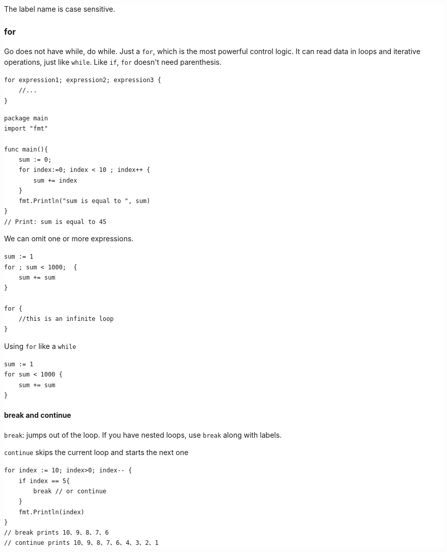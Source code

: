 The label name is case sensitive.

### for

Go does not have while, do while. Just a `for`, which is the most powerful control logic. It can read data in loops and iterative operations, just like `while`. Like `if`, `for` doesn't need parenthesis.

```golang
for expression1; expression2; expression3 {
	//...
}
```
```golang
package main
import "fmt"

func main(){
	sum := 0;
	for index:=0; index < 10 ; index++ {
		sum += index
	}
	fmt.Println("sum is equal to ", sum)
}
// Print: sum is equal to 45
```

We can omit one or more expressions.

```golang
sum := 1
for ; sum < 1000;  {
	sum += sum
}

for {
	//this is an infinite loop
}
```

Using `for` like a `while`

```golang
sum := 1
for sum < 1000 {
	sum += sum
}
```

#### break and continue

`break`: jumps out of the loop. If you have nested loops, use `break` along with labels.

`continue` skips the current loop and starts the next one

```golang
for index := 10; index>0; index-- {
	if index == 5{
		break // or continue
	}
	fmt.Println(index)
}
// break prints 10、9、8、7、6
// continue prints 10、9、8、7、6、4、3、2、1
```
